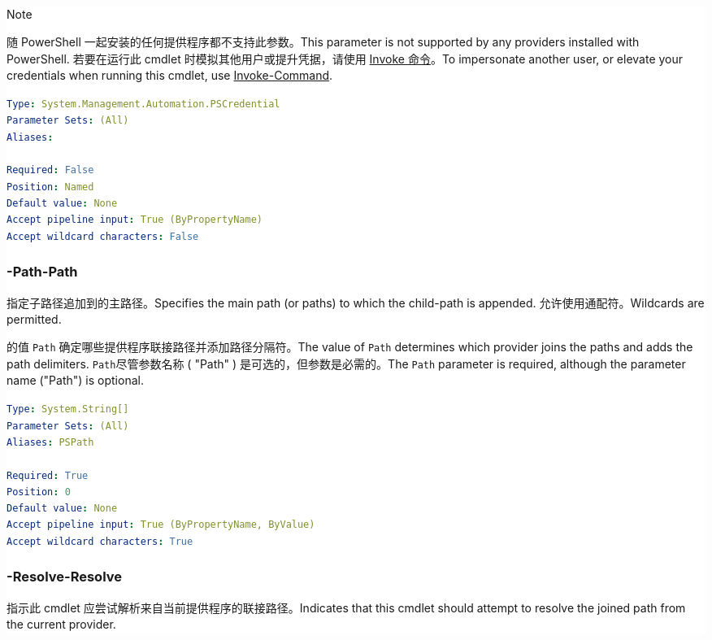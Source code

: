 > [!NOTE]
> <span data-ttu-id="27f72-137">随 PowerShell 一起安装的任何提供程序都不支持此参数。</span><span class="sxs-lookup"><span data-stu-id="27f72-137">This parameter is not supported by any providers installed with PowerShell.</span></span>
> <span data-ttu-id="27f72-138">若要在运行此 cmdlet 时模拟其他用户或提升凭据，请使用 [Invoke 命令](../Microsoft.PowerShell.Core/Invoke-Command.md)。</span><span class="sxs-lookup"><span data-stu-id="27f72-138">To impersonate another user, or elevate your credentials when running this cmdlet, use [Invoke-Command](../Microsoft.PowerShell.Core/Invoke-Command.md).</span></span>

```yaml
Type: System.Management.Automation.PSCredential
Parameter Sets: (All)
Aliases:

Required: False
Position: Named
Default value: None
Accept pipeline input: True (ByPropertyName)
Accept wildcard characters: False
```

### <span data-ttu-id="27f72-139">-Path</span><span class="sxs-lookup"><span data-stu-id="27f72-139">-Path</span></span>

<span data-ttu-id="27f72-140">指定子路径追加到的主路径。</span><span class="sxs-lookup"><span data-stu-id="27f72-140">Specifies the main path (or paths) to which the child-path is appended.</span></span>
<span data-ttu-id="27f72-141">允许使用通配符。</span><span class="sxs-lookup"><span data-stu-id="27f72-141">Wildcards are permitted.</span></span>

<span data-ttu-id="27f72-142">的值 `Path` 确定哪些提供程序联接路径并添加路径分隔符。</span><span class="sxs-lookup"><span data-stu-id="27f72-142">The value of `Path` determines which provider joins the paths and adds the path delimiters.</span></span>
<span data-ttu-id="27f72-143">`Path`尽管参数名称 ( "Path" ) 是可选的，但参数是必需的。</span><span class="sxs-lookup"><span data-stu-id="27f72-143">The `Path` parameter is required, although the parameter name ("Path") is optional.</span></span>

```yaml
Type: System.String[]
Parameter Sets: (All)
Aliases: PSPath

Required: True
Position: 0
Default value: None
Accept pipeline input: True (ByPropertyName, ByValue)
Accept wildcard characters: True
```

### <span data-ttu-id="27f72-144">-Resolve</span><span class="sxs-lookup"><span data-stu-id="27f72-144">-Resolve</span></span>

<span data-ttu-id="27f72-145">指示此 cmdlet 应尝试解析来自当前提供程序的联接路径。</span><span class="sxs-lookup"><span data-stu-id="27f72-145">Indicates that this cmdlet should attempt to resolve the joined path from the current provider.</span></span>
